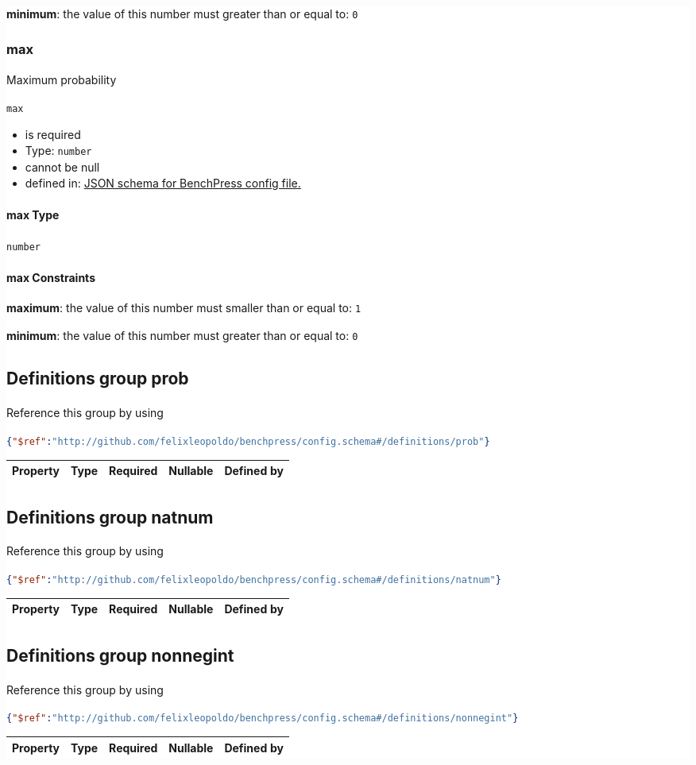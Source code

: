 **minimum**: the value of this number must greater than or equal to: `0`

### max

Maximum probability


`max`

-   is required
-   Type: `number`
-   cannot be null
-   defined in: [JSON schema for BenchPress config file.](config-definitions-generatebinarybn-properties-max.md "http&#x3A;//github.com/felixleopoldo/benchpress/config.schema#/definitions/generateBinaryBN/properties/max")

#### max Type

`number`

#### max Constraints

**maximum**: the value of this number must smaller than or equal to: `1`

**minimum**: the value of this number must greater than or equal to: `0`

## Definitions group prob

Reference this group by using

```json
{"$ref":"http://github.com/felixleopoldo/benchpress/config.schema#/definitions/prob"}
```

| Property | Type | Required | Nullable | Defined by |
| :------- | ---- | -------- | -------- | :--------- |

## Definitions group natnum

Reference this group by using

```json
{"$ref":"http://github.com/felixleopoldo/benchpress/config.schema#/definitions/natnum"}
```

| Property | Type | Required | Nullable | Defined by |
| :------- | ---- | -------- | -------- | :--------- |

## Definitions group nonnegint

Reference this group by using

```json
{"$ref":"http://github.com/felixleopoldo/benchpress/config.schema#/definitions/nonnegint"}
```

| Property | Type | Required | Nullable | Defined by |
| :------- | ---- | -------- | -------- | :--------- |
